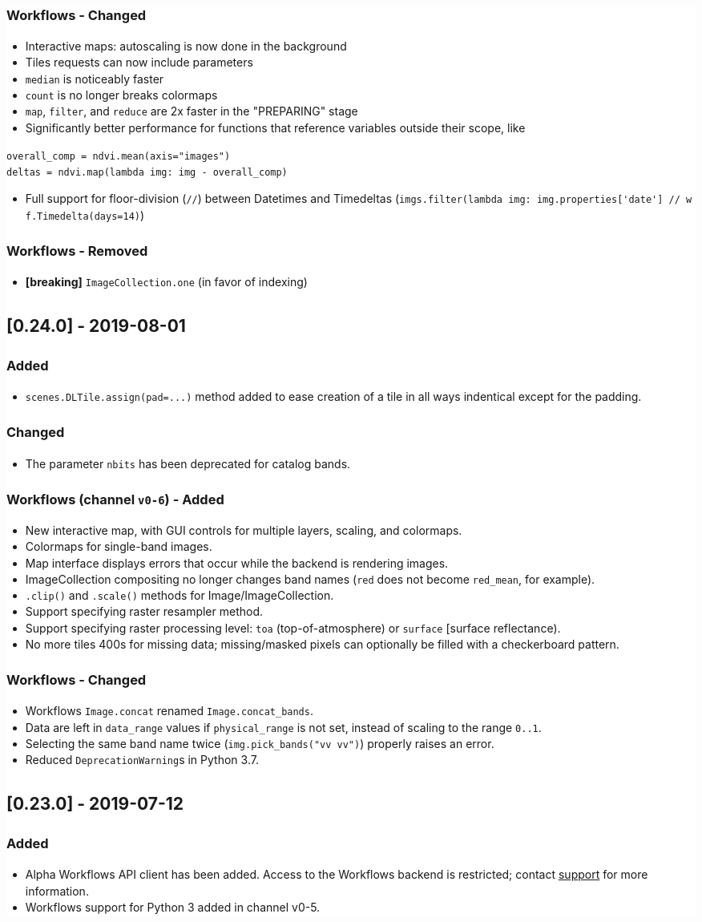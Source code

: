 
### Workflows - Changed
- Interactive maps: autoscaling is now done in the background
- Tiles requests can now include parameters
- `median` is noticeably faster
- `count` is no longer breaks colormaps
- `map`, `filter`, and `reduce` are 2x faster in the "PREPARING" stage
- Significantly better performance for functions that reference variables outside their scope, like
```
overall_comp = ndvi.mean(axis="images")
deltas = ndvi.map(lambda img: img - overall_comp)
```
- Full support for floor-division (`//`) between Datetimes and Timedeltas (`imgs.filter(lambda img: img.properties['date'] // wf.Timedelta(days=14)`)

### Workflows - Removed
- **[breaking]** `ImageCollection.one` (in favor of indexing)

## [0.24.0] - 2019-08-01
### Added
- `scenes.DLTile.assign(pad=...)` method added to ease creation of a tile in all ways indentical except for the padding.

### Changed
- The parameter `nbits` has been deprecated for catalog bands.

### Workflows (channel `v0-6`) - Added
- New interactive map, with GUI controls for multiple layers, scaling, and colormaps.
- Colormaps for single-band images.
- Map interface displays errors that occur while the backend is rendering images.
- ImageCollection compositing no longer changes band names (`red` does not become `red_mean`, for example).
- `.clip()` and `.scale()` methods for Image/ImageCollection.
- Support specifying raster resampler method.
- Support specifying raster processing level: `toa` (top-of-atmosphere) or `surface` [surface reflectance).
- No more tiles 400s for missing data; missing/masked pixels can optionally be filled with a checkerboard pattern.

### Workflows - Changed
- Workflows `Image.concat` renamed `Image.concat_bands`.
- Data are left in `data_range` values if `physical_range` is not set, instead of scaling to the range `0..1`.
- Selecting the same band name twice (`img.pick_bands("vv vv")`) properly raises an error.
- Reduced `DeprecationWarning`s in Python 3.7.

## [0.23.0] - 2019-07-12
### Added
- Alpha Workflows API client has been added. Access to the Workflows backend is restricted; contact [support](https://descarteslabs.atlassian.net/servicedesk/customer/portals) for more information.
- Workflows support for Python 3 added in channel v0-5.
